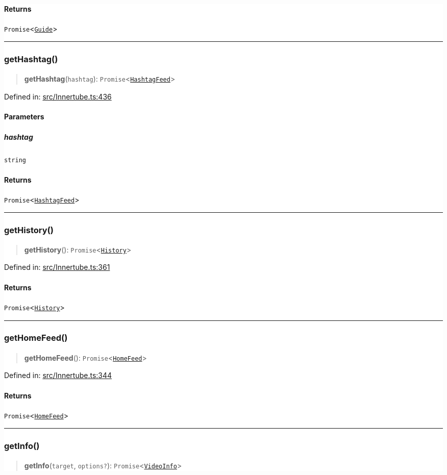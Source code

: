 #### Returns

`Promise`\<[`Guide`](../youtubei.js/namespaces/YT/classes/Guide.md)\>

***

### getHashtag()

> **getHashtag**(`hashtag`): `Promise`\<[`HashtagFeed`](../youtubei.js/namespaces/YT/classes/HashtagFeed.md)\>

Defined in: [src/Innertube.ts:436](https://github.com/LuanRT/YouTube.js/blob/0733f60b57877f6b8b87dfd5cc6195b5085f5c09/src/Innertube.ts#L436)

#### Parameters

##### hashtag

`string`

#### Returns

`Promise`\<[`HashtagFeed`](../youtubei.js/namespaces/YT/classes/HashtagFeed.md)\>

***

### getHistory()

> **getHistory**(): `Promise`\<[`History`](../youtubei.js/namespaces/YT/classes/History.md)\>

Defined in: [src/Innertube.ts:361](https://github.com/LuanRT/YouTube.js/blob/0733f60b57877f6b8b87dfd5cc6195b5085f5c09/src/Innertube.ts#L361)

#### Returns

`Promise`\<[`History`](../youtubei.js/namespaces/YT/classes/History.md)\>

***

### getHomeFeed()

> **getHomeFeed**(): `Promise`\<[`HomeFeed`](../youtubei.js/namespaces/YT/classes/HomeFeed.md)\>

Defined in: [src/Innertube.ts:344](https://github.com/LuanRT/YouTube.js/blob/0733f60b57877f6b8b87dfd5cc6195b5085f5c09/src/Innertube.ts#L344)

#### Returns

`Promise`\<[`HomeFeed`](../youtubei.js/namespaces/YT/classes/HomeFeed.md)\>

***

### getInfo()

> **getInfo**(`target`, `options?`): `Promise`\<[`VideoInfo`](../youtubei.js/namespaces/YT/classes/VideoInfo.md)\>
